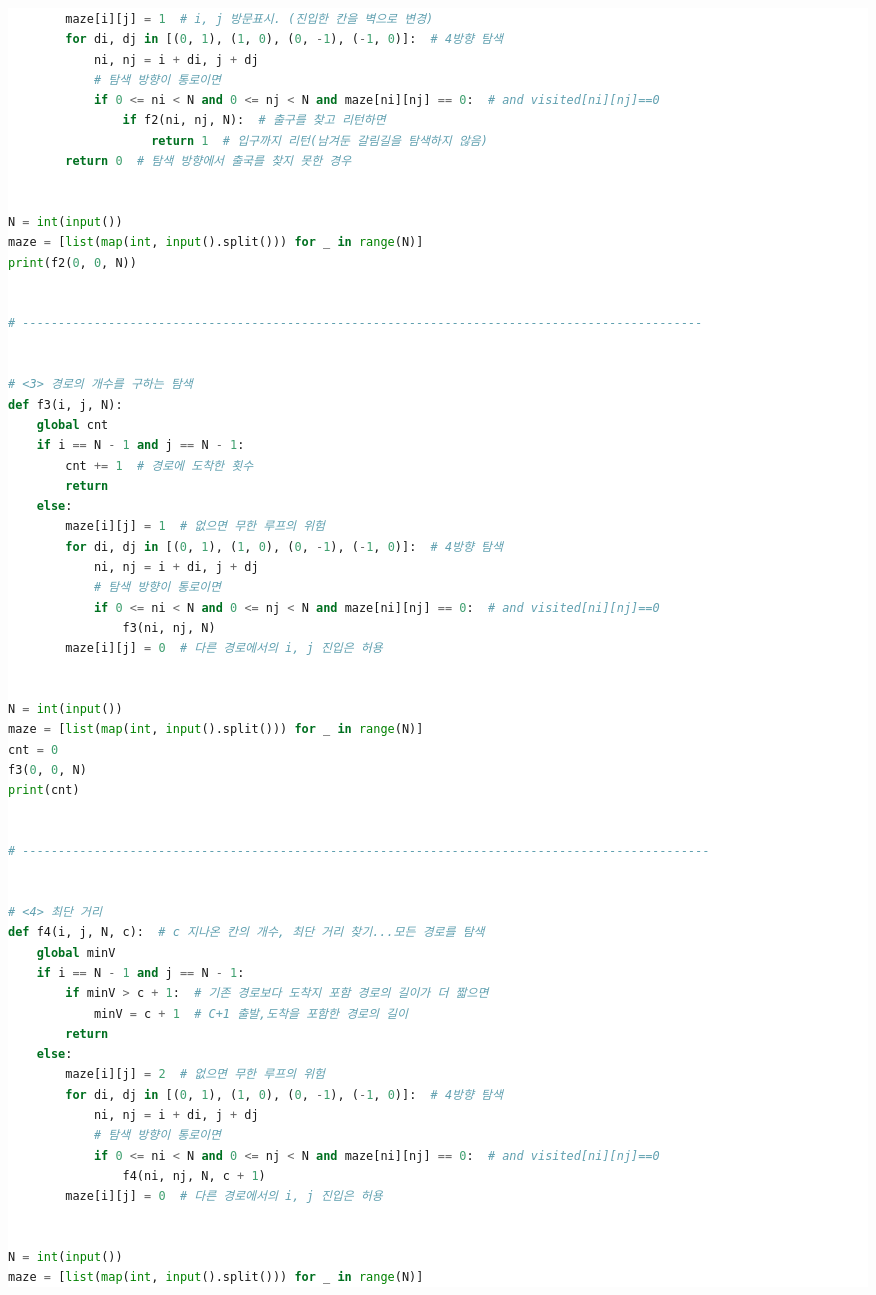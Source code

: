 ```python
        maze[i][j] = 1  # i, j 방문표시. (진입한 칸을 벽으로 변경)
        for di, dj in [(0, 1), (1, 0), (0, -1), (-1, 0)]:  # 4방향 탐색
            ni, nj = i + di, j + dj
            # 탐색 방향이 통로이면
            if 0 <= ni < N and 0 <= nj < N and maze[ni][nj] == 0:  # and visited[ni][nj]==0
                if f2(ni, nj, N):  # 출구를 찾고 리턴하면
                    return 1  # 입구까지 리턴(남겨둔 갈림길을 탐색하지 않음)
        return 0  # 탐색 방향에서 출국를 찾지 못한 경우


N = int(input())
maze = [list(map(int, input().split())) for _ in range(N)]
print(f2(0, 0, N))


# -----------------------------------------------------------------------------------------------


# <3> 경로의 개수를 구하는 탐색
def f3(i, j, N):
    global cnt
    if i == N - 1 and j == N - 1:
        cnt += 1  # 경로에 도착한 횟수
        return
    else:
        maze[i][j] = 1  # 없으면 무한 루프의 위험
        for di, dj in [(0, 1), (1, 0), (0, -1), (-1, 0)]:  # 4방향 탐색
            ni, nj = i + di, j + dj
            # 탐색 방향이 통로이면
            if 0 <= ni < N and 0 <= nj < N and maze[ni][nj] == 0:  # and visited[ni][nj]==0
                f3(ni, nj, N)
        maze[i][j] = 0  # 다른 경로에서의 i, j 진입은 허용


N = int(input())
maze = [list(map(int, input().split())) for _ in range(N)]
cnt = 0
f3(0, 0, N)
print(cnt)


# ------------------------------------------------------------------------------------------------


# <4> 최단 거리
def f4(i, j, N, c):  # c 지나온 칸의 개수, 최단 거리 찾기...모든 경로를 탐색
    global minV
    if i == N - 1 and j == N - 1:
        if minV > c + 1:  # 기존 경로보다 도착지 포함 경로의 길이가 더 짧으면
            minV = c + 1  # C+1 출발,도착을 포함한 경로의 길이
        return
    else:
        maze[i][j] = 2  # 없으면 무한 루프의 위험
        for di, dj in [(0, 1), (1, 0), (0, -1), (-1, 0)]:  # 4방향 탐색
            ni, nj = i + di, j + dj
            # 탐색 방향이 통로이면
            if 0 <= ni < N and 0 <= nj < N and maze[ni][nj] == 0:  # and visited[ni][nj]==0
                f4(ni, nj, N, c + 1)
        maze[i][j] = 0  # 다른 경로에서의 i, j 진입은 허용


N = int(input())
maze = [list(map(int, input().split())) for _ in range(N)]
```